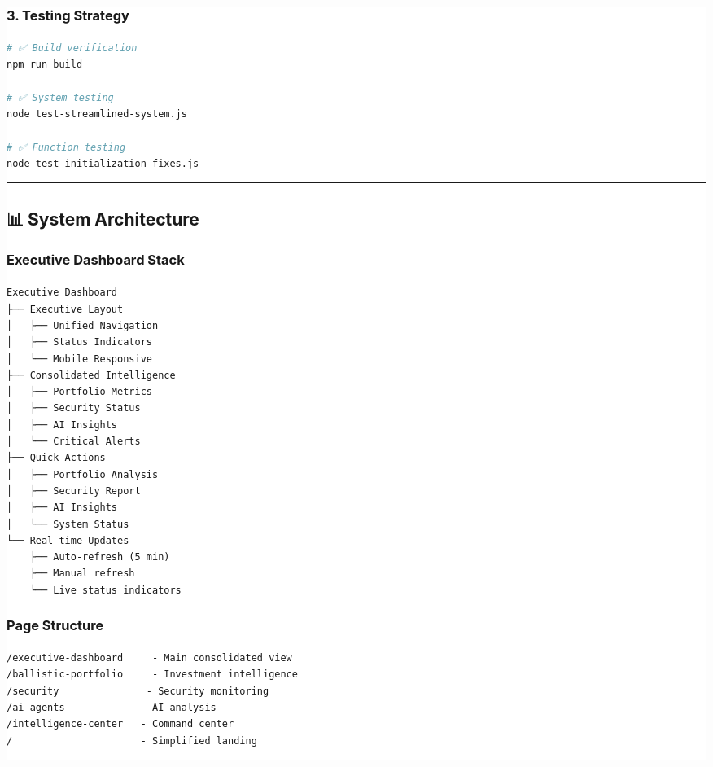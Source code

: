 ### **3. Testing Strategy**
```bash
# ✅ Build verification
npm run build

# ✅ System testing
node test-streamlined-system.js

# ✅ Function testing
node test-initialization-fixes.js
```

---

## 📊 System Architecture

### **Executive Dashboard Stack**
```
Executive Dashboard
├── Executive Layout
│   ├── Unified Navigation
│   ├── Status Indicators
│   └── Mobile Responsive
├── Consolidated Intelligence
│   ├── Portfolio Metrics
│   ├── Security Status
│   ├── AI Insights
│   └── Critical Alerts
├── Quick Actions
│   ├── Portfolio Analysis
│   ├── Security Report
│   ├── AI Insights
│   └── System Status
└── Real-time Updates
    ├── Auto-refresh (5 min)
    ├── Manual refresh
    └── Live status indicators
```

### **Page Structure**
```
/executive-dashboard     - Main consolidated view
/ballistic-portfolio     - Investment intelligence
/security               - Security monitoring
/ai-agents             - AI analysis
/intelligence-center   - Command center
/                      - Simplified landing
```

---

